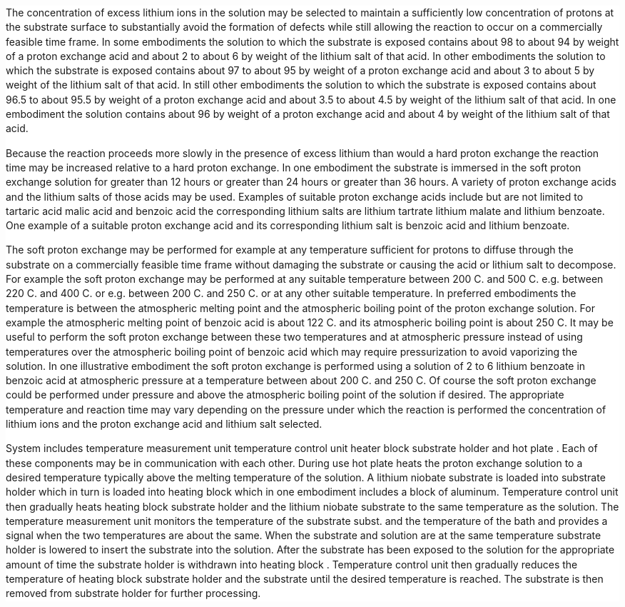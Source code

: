 The concentration of excess lithium ions in the solution may be selected to maintain a sufficiently low concentration of protons at the substrate surface to substantially avoid the formation of defects while still allowing the reaction to occur on a commercially feasible time frame. In some embodiments the solution to which the substrate is exposed contains about 98 to about 94 by weight of a proton exchange acid and about 2 to about 6 by weight of the lithium salt of that acid. In other embodiments the solution to which the substrate is exposed contains about 97 to about 95 by weight of a proton exchange acid and about 3 to about 5 by weight of the lithium salt of that acid. In still other embodiments the solution to which the substrate is exposed contains about 96.5 to about 95.5 by weight of a proton exchange acid and about 3.5 to about 4.5 by weight of the lithium salt of that acid. In one embodiment the solution contains about 96 by weight of a proton exchange acid and about 4 by weight of the lithium salt of that acid.

Because the reaction proceeds more slowly in the presence of excess lithium than would a hard proton exchange the reaction time may be increased relative to a hard proton exchange. In one embodiment the substrate is immersed in the soft proton exchange solution for greater than 12 hours or greater than 24 hours or greater than 36 hours. A variety of proton exchange acids and the lithium salts of those acids may be used. Examples of suitable proton exchange acids include but are not limited to tartaric acid malic acid and benzoic acid the corresponding lithium salts are lithium tartrate lithium malate and lithium benzoate. One example of a suitable proton exchange acid and its corresponding lithium salt is benzoic acid and lithium benzoate.

The soft proton exchange may be performed for example at any temperature sufficient for protons to diffuse through the substrate on a commercially feasible time frame without damaging the substrate or causing the acid or lithium salt to decompose. For example the soft proton exchange may be performed at any suitable temperature between 200 C. and 500 C. e.g. between 220 C. and 400 C. or e.g. between 200 C. and 250 C. or at any other suitable temperature. In preferred embodiments the temperature is between the atmospheric melting point and the atmospheric boiling point of the proton exchange solution. For example the atmospheric melting point of benzoic acid is about 122 C. and its atmospheric boiling point is about 250 C. It may be useful to perform the soft proton exchange between these two temperatures and at atmospheric pressure instead of using temperatures over the atmospheric boiling point of benzoic acid which may require pressurization to avoid vaporizing the solution. In one illustrative embodiment the soft proton exchange is performed using a solution of 2 to 6 lithium benzoate in benzoic acid at atmospheric pressure at a temperature between about 200 C. and 250 C. Of course the soft proton exchange could be performed under pressure and above the atmospheric boiling point of the solution if desired. The appropriate temperature and reaction time may vary depending on the pressure under which the reaction is performed the concentration of lithium ions and the proton exchange acid and lithium salt selected.

System includes temperature measurement unit temperature control unit heater block substrate holder and hot plate . Each of these components may be in communication with each other. During use hot plate heats the proton exchange solution to a desired temperature typically above the melting temperature of the solution. A lithium niobate substrate is loaded into substrate holder which in turn is loaded into heating block which in one embodiment includes a block of aluminum. Temperature control unit then gradually heats heating block substrate holder and the lithium niobate substrate to the same temperature as the solution. The temperature measurement unit monitors the temperature of the substrate subst. and the temperature of the bath and provides a signal when the two temperatures are about the same. When the substrate and solution are at the same temperature substrate holder is lowered to insert the substrate into the solution. After the substrate has been exposed to the solution for the appropriate amount of time the substrate holder is withdrawn into heating block . Temperature control unit then gradually reduces the temperature of heating block substrate holder and the substrate until the desired temperature is reached. The substrate is then removed from substrate holder for further processing.
